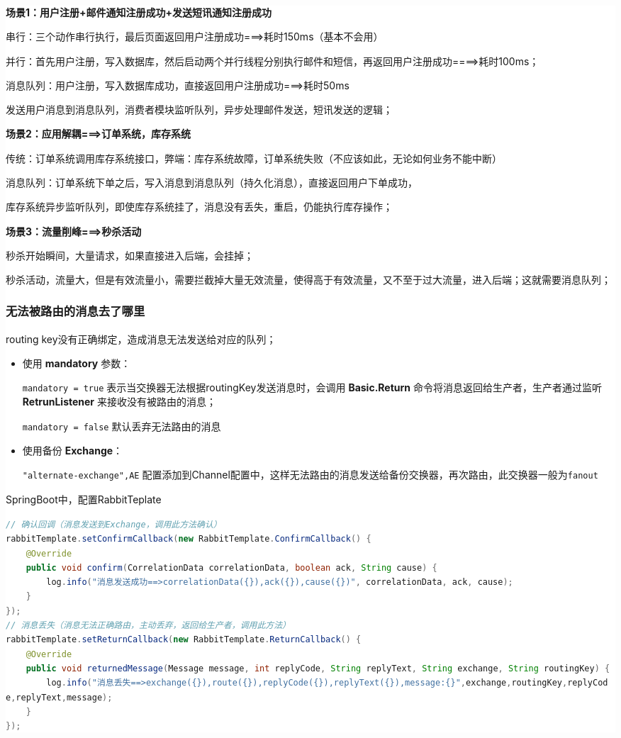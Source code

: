 **场景1：用户注册+邮件通知注册成功+发送短讯通知注册成功**

串行：三个动作串行执行，最后页面返回用户注册成功===>耗时150ms（基本不会用）

并行：首先用户注册，写入数据库，然后启动两个并行线程分别执行邮件和短信，再返回用户注册成功====>耗时100ms；

消息队列：用户注册，写入数据库成功，直接返回用户注册成功===>耗时50ms

​				   发送用户消息到消息队列，消费者模块监听队列，异步处理邮件发送，短讯发送的逻辑；

**场景2：应用解耦===>订单系统，库存系统**

传统：订单系统调用库存系统接口，弊端：库存系统故障，订单系统失败（不应该如此，无论如何业务不能中断）

消息队列：订单系统下单之后，写入消息到消息队列（持久化消息），直接返回用户下单成功，

​					库存系统异步监听队列，即使库存系统挂了，消息没有丢失，重启，仍能执行库存操作；

**场景3：流量削峰===>秒杀活动**

秒杀开始瞬间，大量请求，如果直接进入后端，会挂掉；

秒杀活动，流量大，但是有效流量小，需要拦截掉大量无效流量，使得高于有效流量，又不至于过大流量，进入后端；这就需要消息队列；

### 无法被路由的消息去了哪里

routing key没有正确绑定，造成消息无法发送给对应的队列；

- 使用 **mandatory** 参数：

  `mandatory = true` 表示当交换器无法根据routingKey发送消息时，会调用 **Basic.Return** 命令将消息返回给生产者，生产者通过监听 **RetrunListener** 来接收没有被路由的消息；

  `mandatory = false` 默认丢弃无法路由的消息

- 使用备份 **Exchange**：

  ` "alternate-exchange",AE ` 配置添加到Channel配置中，这样无法路由的消息发送给备份交换器，再次路由，此交换器一般为`fanout`

SpringBoot中，配置RabbitTeplate

~~~java
// 确认回调（消息发送到Exchange，调用此方法确认）
rabbitTemplate.setConfirmCallback(new RabbitTemplate.ConfirmCallback() {
    @Override
    public void confirm(CorrelationData correlationData, boolean ack, String cause) {
        log.info("消息发送成功==>correlationData({}),ack({}),cause({})", correlationData, ack, cause);
    }
});
// 消息丢失（消息无法正确路由，主动丢弃，返回给生产者，调用此方法）
rabbitTemplate.setReturnCallback(new RabbitTemplate.ReturnCallback() {
    @Override
    public void returnedMessage(Message message, int replyCode, String replyText, String exchange, String routingKey) {
        log.info("消息丢失==>exchange({}),route({}),replyCode({}),replyText({}),message:{}",exchange,routingKey,replyCode,replyText,message);
    }
});
~~~
